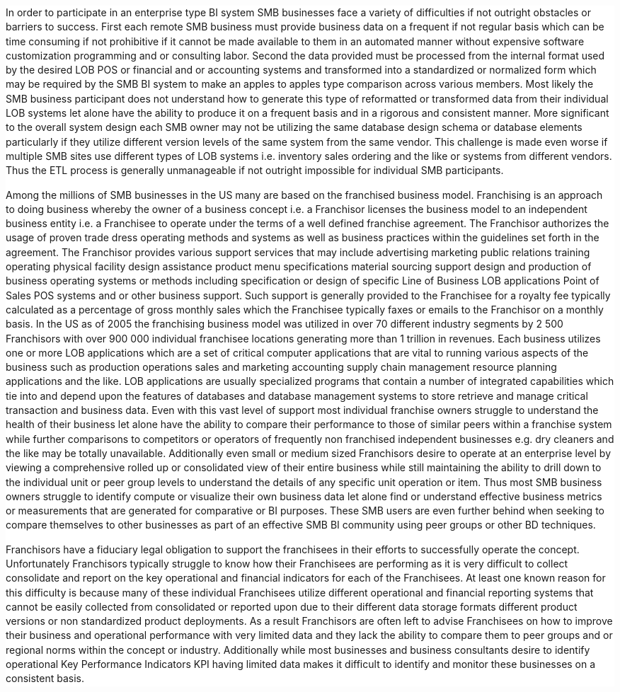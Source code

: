 In order to participate in an enterprise type BI system SMB businesses face a variety of difficulties if not outright obstacles or barriers to success. First each remote SMB business must provide business data on a frequent if not regular basis which can be time consuming if not prohibitive if it cannot be made available to them in an automated manner without expensive software customization programming and or consulting labor. Second the data provided must be processed from the internal format used by the desired LOB POS or financial and or accounting systems and transformed into a standardized or normalized form which may be required by the SMB BI system to make an apples to apples type comparison across various members. Most likely the SMB business participant does not understand how to generate this type of reformatted or transformed data from their individual LOB systems let alone have the ability to produce it on a frequent basis and in a rigorous and consistent manner. More significant to the overall system design each SMB owner may not be utilizing the same database design schema or database elements particularly if they utilize different version levels of the same system from the same vendor. This challenge is made even worse if multiple SMB sites use different types of LOB systems i.e. inventory sales ordering and the like or systems from different vendors. Thus the ETL process is generally unmanageable if not outright impossible for individual SMB participants.

Among the millions of SMB businesses in the US many are based on the franchised business model. Franchising is an approach to doing business whereby the owner of a business concept i.e. a Franchisor licenses the business model to an independent business entity i.e. a Franchisee to operate under the terms of a well defined franchise agreement. The Franchisor authorizes the usage of proven trade dress operating methods and systems as well as business practices within the guidelines set forth in the agreement. The Franchisor provides various support services that may include advertising marketing public relations training operating physical facility design assistance product menu specifications material sourcing support design and production of business operating systems or methods including specification or design of specific Line of Business LOB applications Point of Sales POS systems and or other business support. Such support is generally provided to the Franchisee for a royalty fee typically calculated as a percentage of gross monthly sales which the Franchisee typically faxes or emails to the Franchisor on a monthly basis. In the US as of 2005 the franchising business model was utilized in over 70 different industry segments by 2 500 Franchisors with over 900 000 individual franchisee locations generating more than 1 trillion in revenues. Each business utilizes one or more LOB applications which are a set of critical computer applications that are vital to running various aspects of the business such as production operations sales and marketing accounting supply chain management resource planning applications and the like. LOB applications are usually specialized programs that contain a number of integrated capabilities which tie into and depend upon the features of databases and database management systems to store retrieve and manage critical transaction and business data. Even with this vast level of support most individual franchise owners struggle to understand the health of their business let alone have the ability to compare their performance to those of similar peers within a franchise system while further comparisons to competitors or operators of frequently non franchised independent businesses e.g. dry cleaners and the like may be totally unavailable. Additionally even small or medium sized Franchisors desire to operate at an enterprise level by viewing a comprehensive rolled up or consolidated view of their entire business while still maintaining the ability to drill down to the individual unit or peer group levels to understand the details of any specific unit operation or item. Thus most SMB business owners struggle to identify compute or visualize their own business data let alone find or understand effective business metrics or measurements that are generated for comparative or BI purposes. These SMB users are even further behind when seeking to compare themselves to other businesses as part of an effective SMB BI community using peer groups or other BD techniques.

Franchisors have a fiduciary legal obligation to support the franchisees in their efforts to successfully operate the concept. Unfortunately Franchisors typically struggle to know how their Franchisees are performing as it is very difficult to collect consolidate and report on the key operational and financial indicators for each of the Franchisees. At least one known reason for this difficulty is because many of these individual Franchisees utilize different operational and financial reporting systems that cannot be easily collected from consolidated or reported upon due to their different data storage formats different product versions or non standardized product deployments. As a result Franchisors are often left to advise Franchisees on how to improve their business and operational performance with very limited data and they lack the ability to compare them to peer groups and or regional norms within the concept or industry. Additionally while most businesses and business consultants desire to identify operational Key Performance Indicators KPI having limited data makes it difficult to identify and monitor these businesses on a consistent basis.
